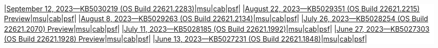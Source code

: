 |[September 12, 2023—KB5030219 (OS Build 22621.2283)](https://www.catalog.update.microsoft.com/ScopedViewInline.aspx?updateid=03423c5a-458d-4cbe-b67e-d47bec7f3fb6)|[msu](https://catalog.sf.dl.delivery.mp.microsoft.com/filestreamingservice/files/b82b3f6d-17e2-46d5-998a-893deb622e0a/public/windows11.0-kb5030219-x64_659d407821da654d564a3108bf493594bd143ab1.msu)|[cab](https://catalog.sf.dl.delivery.mp.microsoft.com/filestreamingservice/files/68378de1-02d3-424f-adfb-7fc1c8c99ca4/public/windows11.0-kb5030219-x64_52014c181a7879c6437f70724a694c552dbfc490.cab)|[psf](https://catalog.sf.dl.delivery.mp.microsoft.com/filestreamingservice/files/901f0b2b-d3c0-4529-9ddf-5eb80e5d1e71/public/windows11.0-kb5030219-x64_84b7dd3749f66182954d11d630a8f16732cd13a1.psf)|
|[August 22, 2023—KB5029351 (OS Build 22621.2215) Preview](https://www.catalog.update.microsoft.com/ScopedViewInline.aspx?updateid=1a1ab822-a9e3-4a00-abd5-a4fafbf02982)|[msu](https://catalog.sf.dl.delivery.mp.microsoft.com/filestreamingservice/files/b987ebde-cc43-4c32-ae6b-e245b2c2c6be/public/windows11.0-kb5029351-x64_fafa3fd62c6973e337a31ff771d2233357ecb7c2.msu)|[cab](https://catalog.sf.dl.delivery.mp.microsoft.com/filestreamingservice/files/6a4374d9-2e2e-493f-9064-49239841e393/public/windows11.0-kb5029351-x64_d77715e50256bab750037dd845682673f06079c4.cab)|[psf](https://catalog.sf.dl.delivery.mp.microsoft.com/filestreamingservice/files/89230753-4ed3-423a-ad5a-5175f98d78a9/public/windows11.0-kb5029351-x64_57dcb39ceebb8595faecdc80e69cf9414048eaf3.psf)|
|[August 8, 2023—KB5029263 (OS Build 22621.2134)](https://www.catalog.update.microsoft.com/ScopedViewInline.aspx?updateid=10b0cdce-d084-452d-b6a3-318a3ade0a6e)|[msu](https://catalog.sf.dl.delivery.mp.microsoft.com/filestreamingservice/files/8834f721-cadd-4cf9-9c3e-299e94d04c83/public/windows11.0-kb5029263-x64_4f5fe19bbec786f5e445d3e71bcdf234fe2cbbec.msu)|[cab](https://catalog.sf.dl.delivery.mp.microsoft.com/filestreamingservice/files/716332a4-ff39-4599-8900-b0da969213e9/public/windows11.0-kb5029263-x64_abb6dda76b75be5516886d731797161aa841580f.cab)|[psf](https://catalog.sf.dl.delivery.mp.microsoft.com/filestreamingservice/files/24a30b3c-3337-410d-b108-a5b2d8a493a3/public/windows11.0-kb5029263-x64_f16b9be63395e4e9fb6992ef9628e509e207f08c.psf)|
|[July 26, 2023—KB5028254 (OS Build 22621.2070) Preview](https://www.catalog.update.microsoft.com/ScopedViewInline.aspx?updateid=dbf7dc02-70ef-4476-b228-00a130a39ccd)|[msu](https://catalog.sf.dl.delivery.mp.microsoft.com/filestreamingservice/files/a34c7a2c-9bce-41ca-8beb-b95113405699/public/windows11.0-kb5028254-x64_d39314973f404fca4cc205e6c2fc848fea4c25ed.msu)|[cab](https://catalog.sf.dl.delivery.mp.microsoft.com/filestreamingservice/files/ac72caca-357a-43d7-b6a2-78566a01ed8b/public/windows11.0-kb5028254-x64_c0e7d14a90047b9b3ed9768ced5bedb0937a6ca2.cab)|[psf](https://catalog.sf.dl.delivery.mp.microsoft.com/filestreamingservice/files/805f05ac-8605-49b3-ad9b-752dfc8c186c/public/windows11.0-kb5028254-x64_71f69100134bfc1b37047720b3671c130352ede3.psf)|
|[July 11, 2023—KB5028185 (OS Build 22621.1992)](https://www.catalog.update.microsoft.com/ScopedViewInline.aspx?updateid=1f6417e4-a329-42c4-95e0-fa7d09bb6f90)|[msu](https://catalog.sf.dl.delivery.mp.microsoft.com/filestreamingservice/files/1d2264b0-bd38-4c9c-bbe6-fc7a48e99d72/public/windows11.0-kb5028185-x64_c78aa5899ba74efdd0e354dfab80940402b3efa4.msu)|[cab](https://catalog.sf.dl.delivery.mp.microsoft.com/filestreamingservice/files/0b5af277-7312-4d49-9696-9d4565785138/public/windows11.0-kb5028185-x64_d64443724a7ff05e4c02746c631d0186b68b7258.cab)|[psf](https://catalog.sf.dl.delivery.mp.microsoft.com/filestreamingservice/files/60636663-6d9f-4aad-9eac-88725dc5ce54/public/windows11.0-kb5028185-x64_8632835d0a4831e56e90f3efd8eac5f4b62b5bb1.psf)|
|[June 27, 2023—KB5027303 (OS Build 22621.1928) Preview](https://www.catalog.update.microsoft.com/ScopedViewInline.aspx?updateid=e0c1bca2-82c9-4eca-b0b2-5c5a507a683a)|[msu](https://catalog.sf.dl.delivery.mp.microsoft.com/filestreamingservice/files/88ba9d26-81b6-424b-ad86-6236188c258d/public/windows11.0-kb5027303-x64_eed66664062f8f6faec682d196d0588f153e78b4.msu)|[cab](https://catalog.sf.dl.delivery.mp.microsoft.com/filestreamingservice/files/d314a371-e28d-4d09-8a6d-7c050476dd87/public/windows11.0-kb5027303-x64_48aaddf83924b82c4481ffb239711d4b8fee5ea3.cab)|[psf](https://catalog.sf.dl.delivery.mp.microsoft.com/filestreamingservice/files/afc6991a-46ea-4182-b0d3-77f3132d62ab/public/windows11.0-kb5027303-x64_a0edbb8d92e198d927fdebae86e28e7ab3055fe6.psf)|
|[June 13, 2023—KB5027231 (OS Build 22621.1848)](https://www.catalog.update.microsoft.com/ScopedViewInline.aspx?updateid=eac58b58-fb7d-4cd4-a78a-a39f87e0f232)|[msu](https://catalog.sf.dl.delivery.mp.microsoft.com/filestreamingservice/files/2e1c679e-c4e6-438e-a0f1-d513a58b701a/public/windows11.0-kb5027231-x64_7f2bb7e2c8a46c0ae59c080caf4b2f39b533ffe3.msu)|[cab](https://catalog.sf.dl.delivery.mp.microsoft.com/filestreamingservice/files/b35026dd-014d-4c1b-be69-e80d4f12df4a/public/windows11.0-kb5027231-x64_f464a897c7d2ecbbd12461bbb8ab2a346894681d.cab)|[psf](https://catalog.sf.dl.delivery.mp.microsoft.com/filestreamingservice/files/338a9133-d71e-4219-b380-a0661e2c7213/public/windows11.0-kb5027231-x64_e3a1fd1be55b9af5d006d7e88fa22bb62686eebc.psf)|